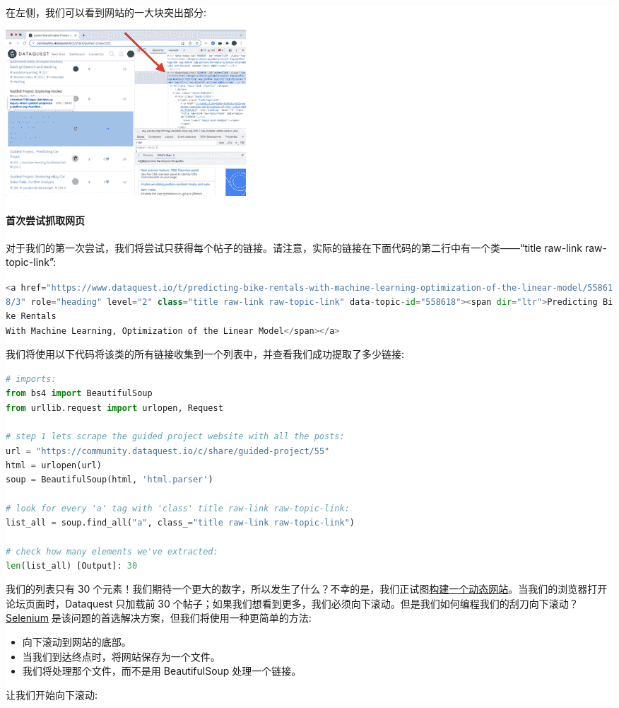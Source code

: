 在左侧，我们可以看到网站的一大块突出部分:

![html source code](img/3496ccecea200559672d81bb05210a9a.png)

#### **首次尝试抓取网页**

对于我们的第一次尝试，我们将尝试只获得每个帖子的链接。请注意，实际的链接在下面代码的第二行中有一个类——“title raw-link raw-topic-link”:

```py
<a href="https://www.dataquest.io/t/predicting-bike-rentals-with-machine-learning-optimization-of-the-linear-model/558618/3" role="heading" level="2" class="title raw-link raw-topic-link" data-topic-id="558618"><span dir="ltr">Predicting Bike Rentals
With Machine Learning, Optimization of the Linear Model</span></a>
```

我们将使用以下代码将该类的所有链接收集到一个列表中，并查看我们成功提取了多少链接:

```py
# imports:
from bs4 import BeautifulSoup
from urllib.request import urlopen, Request

# step 1 lets scrape the guided project website with all the posts:
url = "https://community.dataquest.io/c/share/guided-project/55"
html = urlopen(url)
soup = BeautifulSoup(html, 'html.parser')

# look for every 'a' tag with 'class' title raw-link raw-topic-link:
list_all = soup.find_all("a", class_="title raw-link raw-topic-link")

# check how many elements we've extracted:
len(list_all) [Output]: 30
```

我们的列表只有 30 个元素！我们期待一个更大的数字，所以发生了什么？不幸的是，我们正试图[构建一个动态网站](https://www.zesty.io/mindshare/marketing-technology/dynamic-vs-static-websites/)。当我们的浏览器打开论坛页面时，Dataquest 只加载前 30 个帖子；如果我们想看到更多，我们必须向下滚动。但是我们如何编程我们的刮刀向下滚动？ [Selenium](https://selenium-python.readthedocs.io/) 是该问题的首选解决方案，但我们将使用一种更简单的方法:

*   向下滚动到网站的底部。
*   当我们到达终点时，将网站保存为一个文件。
*   我们将处理那个文件，而不是用 BeautifulSoup 处理一个链接。

让我们开始向下滚动: